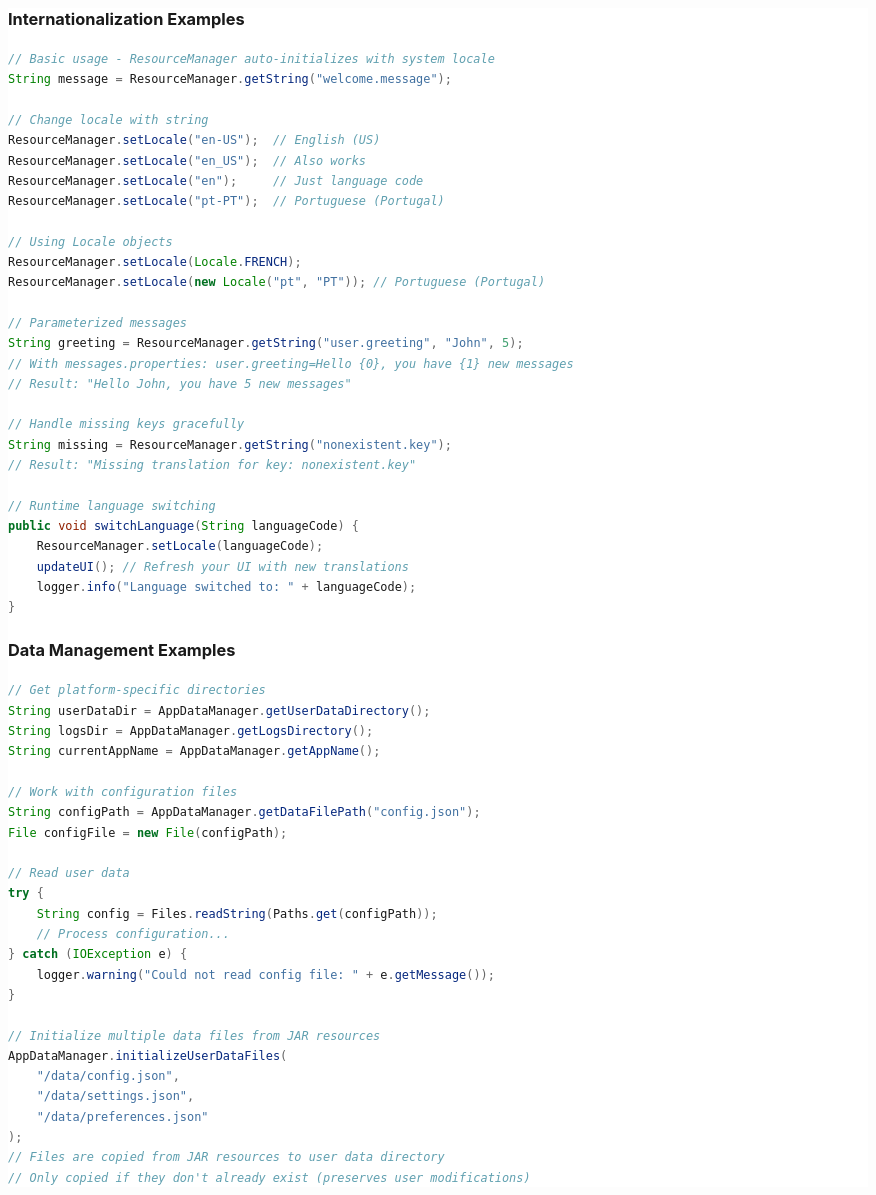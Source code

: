 ### Internationalization Examples

```java
// Basic usage - ResourceManager auto-initializes with system locale
String message = ResourceManager.getString("welcome.message");

// Change locale with string
ResourceManager.setLocale("en-US");  // English (US)
ResourceManager.setLocale("en_US");  // Also works
ResourceManager.setLocale("en");     // Just language code
ResourceManager.setLocale("pt-PT");  // Portuguese (Portugal)

// Using Locale objects
ResourceManager.setLocale(Locale.FRENCH);
ResourceManager.setLocale(new Locale("pt", "PT")); // Portuguese (Portugal)

// Parameterized messages
String greeting = ResourceManager.getString("user.greeting", "John", 5);
// With messages.properties: user.greeting=Hello {0}, you have {1} new messages
// Result: "Hello John, you have 5 new messages"

// Handle missing keys gracefully
String missing = ResourceManager.getString("nonexistent.key");
// Result: "Missing translation for key: nonexistent.key"

// Runtime language switching
public void switchLanguage(String languageCode) {
    ResourceManager.setLocale(languageCode);
    updateUI(); // Refresh your UI with new translations
    logger.info("Language switched to: " + languageCode);
}
```

### Data Management Examples

```java
// Get platform-specific directories
String userDataDir = AppDataManager.getUserDataDirectory();
String logsDir = AppDataManager.getLogsDirectory();
String currentAppName = AppDataManager.getAppName();

// Work with configuration files
String configPath = AppDataManager.getDataFilePath("config.json");
File configFile = new File(configPath);

// Read user data
try {
    String config = Files.readString(Paths.get(configPath));
    // Process configuration...
} catch (IOException e) {
    logger.warning("Could not read config file: " + e.getMessage());
}

// Initialize multiple data files from JAR resources
AppDataManager.initializeUserDataFiles(
    "/data/config.json",
    "/data/settings.json", 
    "/data/preferences.json"
);
// Files are copied from JAR resources to user data directory
// Only copied if they don't already exist (preserves user modifications)
```
